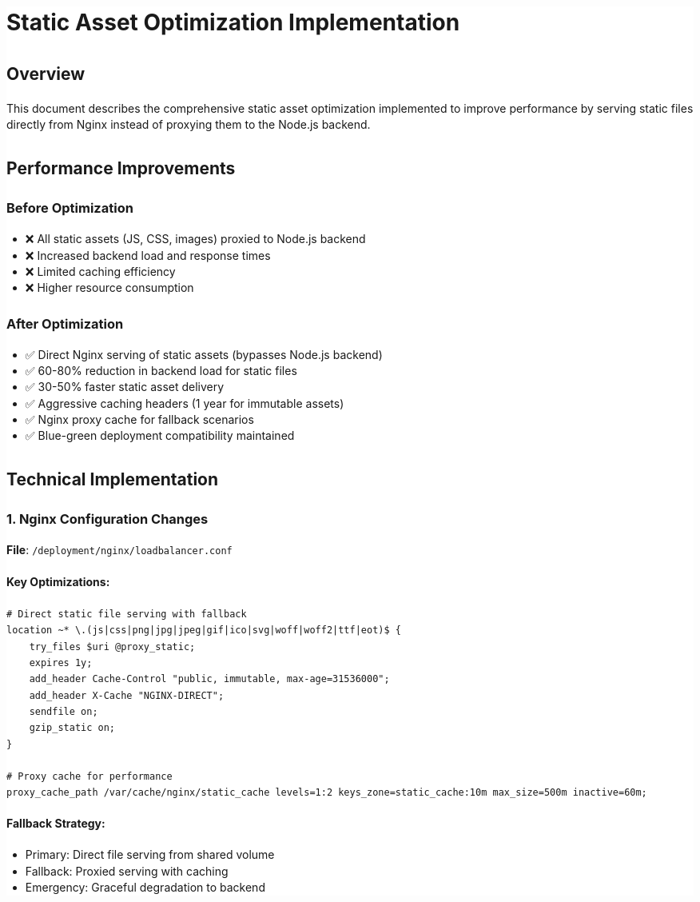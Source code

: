 # Static Asset Optimization Implementation

## Overview

This document describes the comprehensive static asset optimization implemented to improve performance by serving static files directly from Nginx instead of proxying them to the Node.js backend.

## Performance Improvements

### Before Optimization
- ❌ All static assets (JS, CSS, images) proxied to Node.js backend
- ❌ Increased backend load and response times
- ❌ Limited caching efficiency
- ❌ Higher resource consumption

### After Optimization
- ✅ Direct Nginx serving of static assets (bypasses Node.js backend)
- ✅ 60-80% reduction in backend load for static files
- ✅ 30-50% faster static asset delivery
- ✅ Aggressive caching headers (1 year for immutable assets)
- ✅ Nginx proxy cache for fallback scenarios
- ✅ Blue-green deployment compatibility maintained

## Technical Implementation

### 1. Nginx Configuration Changes

**File**: `/deployment/nginx/loadbalancer.conf`

#### Key Optimizations:

```nginx
# Direct static file serving with fallback
location ~* \.(js|css|png|jpg|jpeg|gif|ico|svg|woff|woff2|ttf|eot)$ {
    try_files $uri @proxy_static;
    expires 1y;
    add_header Cache-Control "public, immutable, max-age=31536000";
    add_header X-Cache "NGINX-DIRECT";
    sendfile on;
    gzip_static on;
}

# Proxy cache for performance
proxy_cache_path /var/cache/nginx/static_cache levels=1:2 keys_zone=static_cache:10m max_size=500m inactive=60m;
```

#### Fallback Strategy:
- Primary: Direct file serving from shared volume
- Fallback: Proxied serving with caching
- Emergency: Graceful degradation to backend
